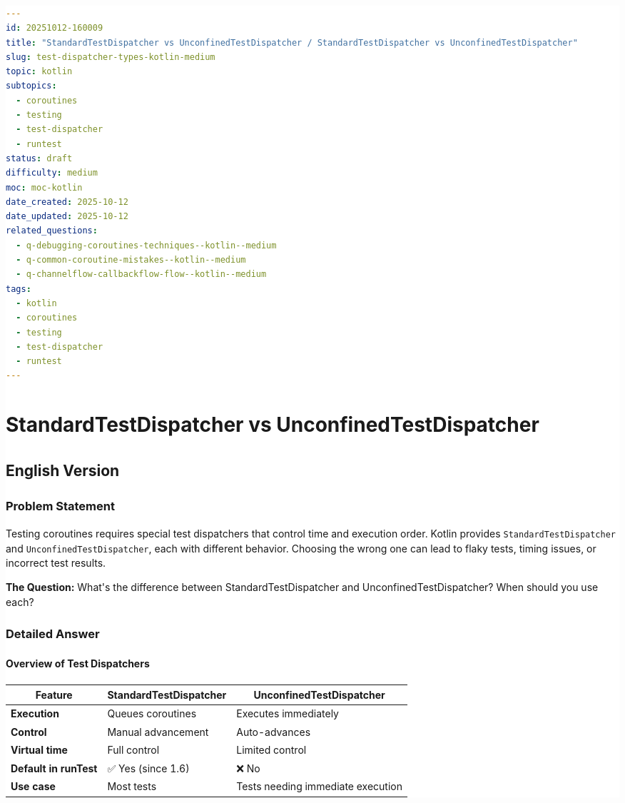 ```yaml
---
id: 20251012-160009
title: "StandardTestDispatcher vs UnconfinedTestDispatcher / StandardTestDispatcher vs UnconfinedTestDispatcher"
slug: test-dispatcher-types-kotlin-medium
topic: kotlin
subtopics:
  - coroutines
  - testing
  - test-dispatcher
  - runtest
status: draft
difficulty: medium
moc: moc-kotlin
date_created: 2025-10-12
date_updated: 2025-10-12
related_questions:
  - q-debugging-coroutines-techniques--kotlin--medium
  - q-common-coroutine-mistakes--kotlin--medium
  - q-channelflow-callbackflow-flow--kotlin--medium
tags:
  - kotlin
  - coroutines
  - testing
  - test-dispatcher
  - runtest
---
```


# StandardTestDispatcher vs UnconfinedTestDispatcher

## English Version

### Problem Statement

Testing coroutines requires special test dispatchers that control time and execution order. Kotlin provides `StandardTestDispatcher` and `UnconfinedTestDispatcher`, each with different behavior. Choosing the wrong one can lead to flaky tests, timing issues, or incorrect test results.

**The Question:** What's the difference between StandardTestDispatcher and UnconfinedTestDispatcher? When should you use each?

### Detailed Answer

#### Overview of Test Dispatchers

| Feature | StandardTestDispatcher | UnconfinedTestDispatcher |
|---------|------------------------|--------------------------|
| **Execution** | Queues coroutines | Executes immediately |
| **Control** | Manual advancement | Auto-advances |
| **Virtual time** | Full control | Limited control |
| **Default in runTest** | ✅ Yes (since 1.6) | ❌ No |
| **Use case** | Most tests | Tests needing immediate execution |
